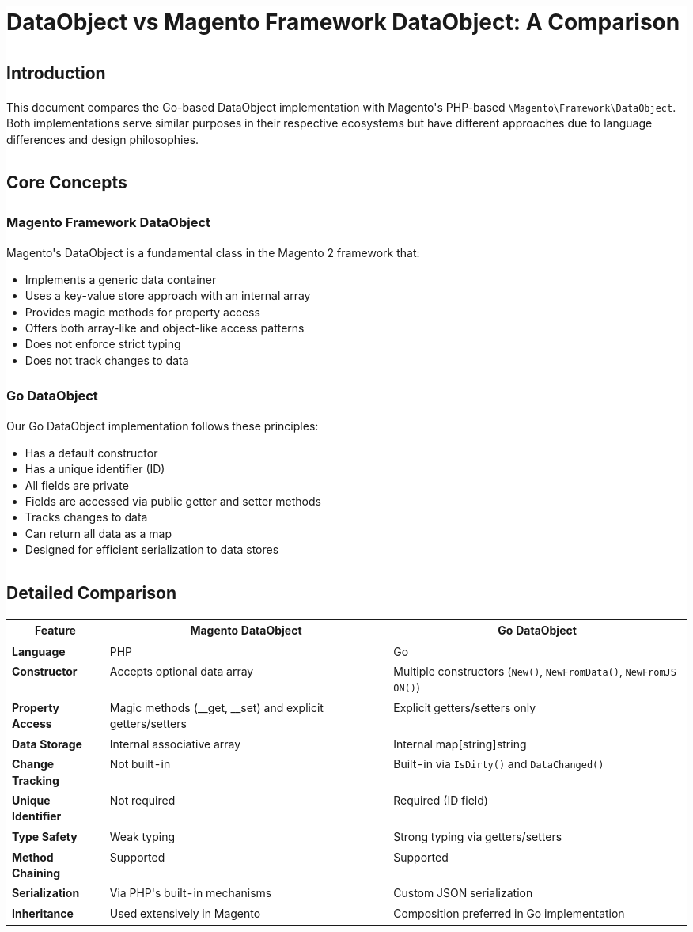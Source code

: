 # DataObject vs Magento Framework DataObject: A Comparison

## Introduction

This document compares the Go-based DataObject implementation with Magento's PHP-based `\Magento\Framework\DataObject`. Both implementations serve similar purposes in their respective ecosystems but have different approaches due to language differences and design philosophies.

## Core Concepts

### Magento Framework DataObject

Magento's DataObject is a fundamental class in the Magento 2 framework that:
- Implements a generic data container
- Uses a key-value store approach with an internal array
- Provides magic methods for property access
- Offers both array-like and object-like access patterns
- Does not enforce strict typing
- Does not track changes to data

### Go DataObject

Our Go DataObject implementation follows these principles:
- Has a default constructor
- Has a unique identifier (ID)
- All fields are private
- Fields are accessed via public getter and setter methods
- Tracks changes to data
- Can return all data as a map
- Designed for efficient serialization to data stores

## Detailed Comparison

| Feature | Magento DataObject | Go DataObject |
|---------|-------------------|---------------|
| **Language** | PHP | Go |
| **Constructor** | Accepts optional data array | Multiple constructors (`New()`, `NewFromData()`, `NewFromJSON()`) |
| **Property Access** | Magic methods (__get, __set) and explicit getters/setters | Explicit getters/setters only |
| **Data Storage** | Internal associative array | Internal map[string]string |
| **Change Tracking** | Not built-in | Built-in via `IsDirty()` and `DataChanged()` |
| **Unique Identifier** | Not required | Required (ID field) |
| **Type Safety** | Weak typing | Strong typing via getters/setters |
| **Method Chaining** | Supported | Supported |
| **Serialization** | Via PHP's built-in mechanisms | Custom JSON serialization |
| **Inheritance** | Used extensively in Magento | Composition preferred in Go implementation |
